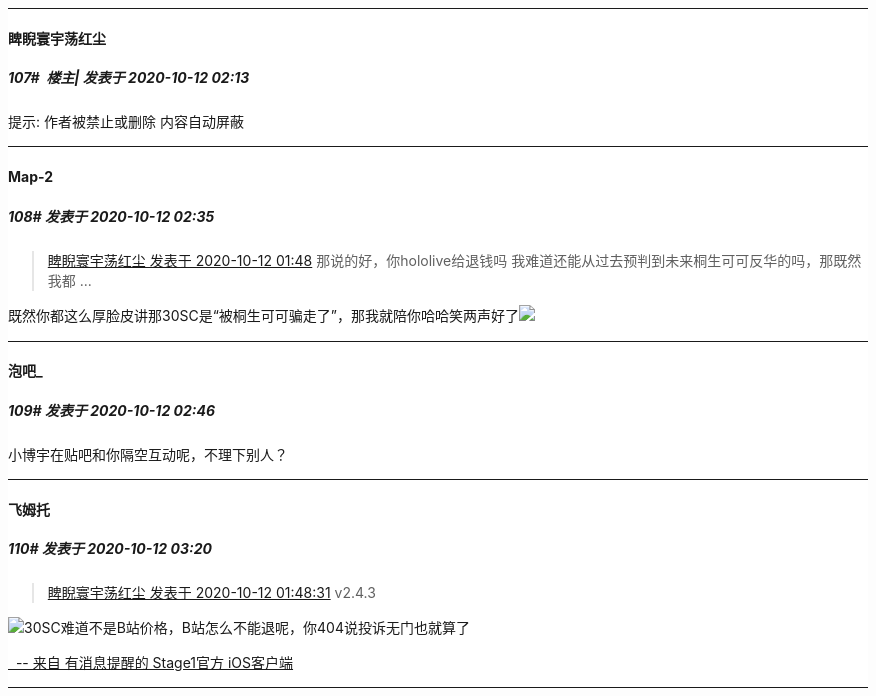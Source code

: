 *****

####  睥睨寰宇荡红尘  
##### 107#         楼主| 发表于 2020-10-12 02:13

提示: 作者被禁止或删除 内容自动屏蔽



*****

####  Map-2  
##### 108#       发表于 2020-10-12 02:35



<blockquote><a href="httphttps://bbs.saraba1st.com/2b/forum.php?mod=redirect&amp;goto=findpost&amp;pid=49023793&amp;ptid=1964199" target="_blank">睥睨寰宇荡红尘 发表于 2020-10-12 01:48</a>
那说的好，你hololive给退钱吗
我难道还能从过去预判到未来桐生可可反华的吗，那既然我都 ...</blockquote>
既然你都这么厚脸皮讲那30SC是“被桐生可可骗走了”，那我就陪你哈哈笑两声好了<img src="https://static.saraba1st.com/image/smiley/face2017/067.png" referrerpolicy="no-referrer">







*****

####  泡吧_  
##### 109#       发表于 2020-10-12 02:46




小博宇在贴吧和你隔空互动呢，不理下别人？







*****

####  飞姆托  
##### 110#       发表于 2020-10-12 03:20



<blockquote><a href="httphttps://bbs.saraba1st.com/2b/forum.php?mod=redirect&amp;goto=findpost&amp;pid=49023793&amp;ptid=1964199" target="_blank">睥睨寰宇荡红尘 发表于 2020-10-12 01:48:31</a>
v2.4.3</blockquote><img src="https://static.saraba1st.com/image/smiley/face2017/065.png" referrerpolicy="no-referrer">30SC难道不是B站价格，B站怎么不能退呢，你404说投诉无门也就算了

[  -- 来自 有消息提醒的 Stage1官方 iOS客户端](https://itunes.apple.com/fi/app/saraba1st/id1221237470?mt=8)







*****
